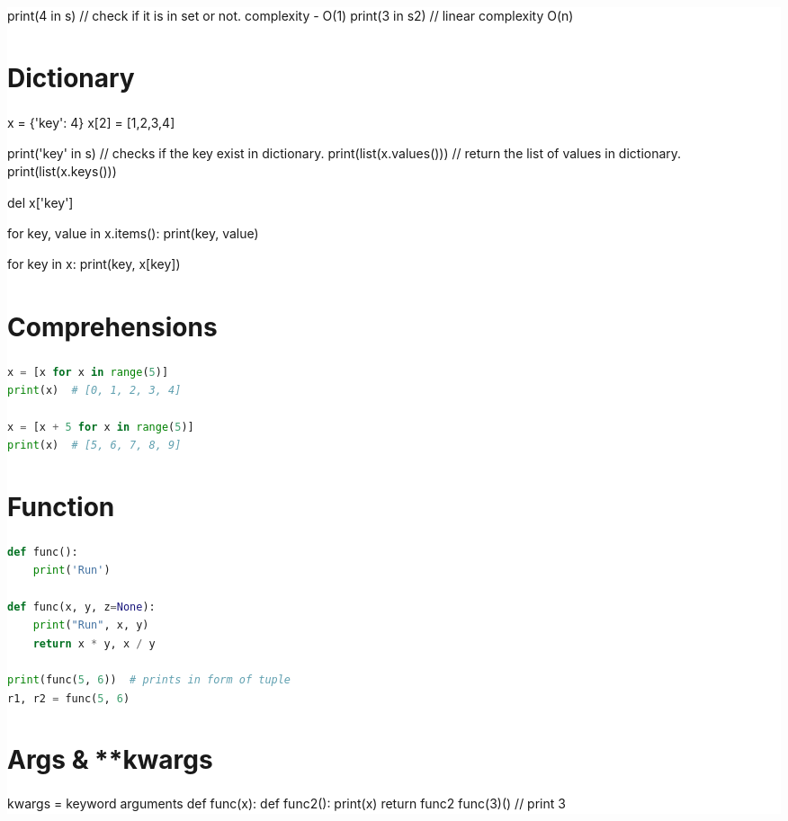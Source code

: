 print(4 in s) // check if it is in set or not. complexity - O(1)
print(3 in s2) // linear complexity O(n) 

# Dictionary

x = {'key': 4}
x[2] = [1,2,3,4]

print('key' in s) // checks if the key exist in dictionary.
print(list(x.values())) // return the list of values in dictionary.
print(list(x.keys()))

del x['key']

for key, value in x.items():
    print(key, value)

for key in x:
    print(key, x[key])

# Comprehensions

```python
x = [x for x in range(5)]
print(x)  # [0, 1, 2, 3, 4]

x = [x + 5 for x in range(5)]
print(x)  # [5, 6, 7, 8, 9]
```

# Function

```python
def func():
    print('Run')

def func(x, y, z=None):
    print("Run", x, y)
    return x * y, x / y

print(func(5, 6))  # prints in form of tuple
r1, r2 = func(5, 6)
```

# Args & **kwargs

kwargs = keyword arguments
def func(x):
    def func2():
        print(x)
    return func2
func(3)()
// print 3
